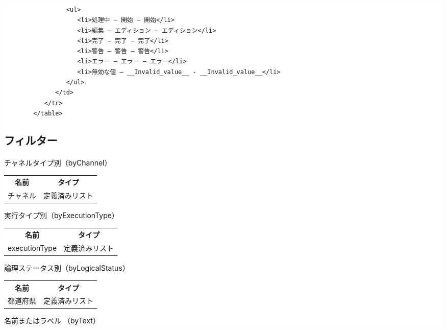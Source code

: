                      <ul>
                        <li>処理中 – 開始 – 開始</li>
                        <li>編集 – エディション – エディション</li>
                        <li>完了 – 完了 – 完了</li>
                        <li>警告 – 警告 – 警告</li>
                        <li>エラー – エラー – エラー</li>
                        <li>無効な値 – __Invalid_value__ - __Invalid_value__</li>
                     </ul>
                  </td>
               </tr>
            </table>

## フィルター

チャネルタイプ別（byChannel）

<table>
    <tr>
    <th>名前</th>
    <th>タイプ</th>
    </tr>
    <tr>
    <td>チャネル</td>
    <td>定義済みリスト</td>
    </tr>
</table>

実行タイプ別（byExecutionType）

<table>
    <tr>
    <th>名前</th>
    <th>タイプ</th>
    </tr>
    <tr>
    <td>executionType</td>
    <td>定義済みリスト</td>
    </tr>
</table>

論理ステータス別（byLogicalStatus）

<table>
    <tr>
    <th>名前</th>
    <th>タイプ</th>
    </tr>
    <tr>
    <td>都道府県</td>
    <td>定義済みリスト</td>
    </tr>
</table>

名前またはラベル （byText）

